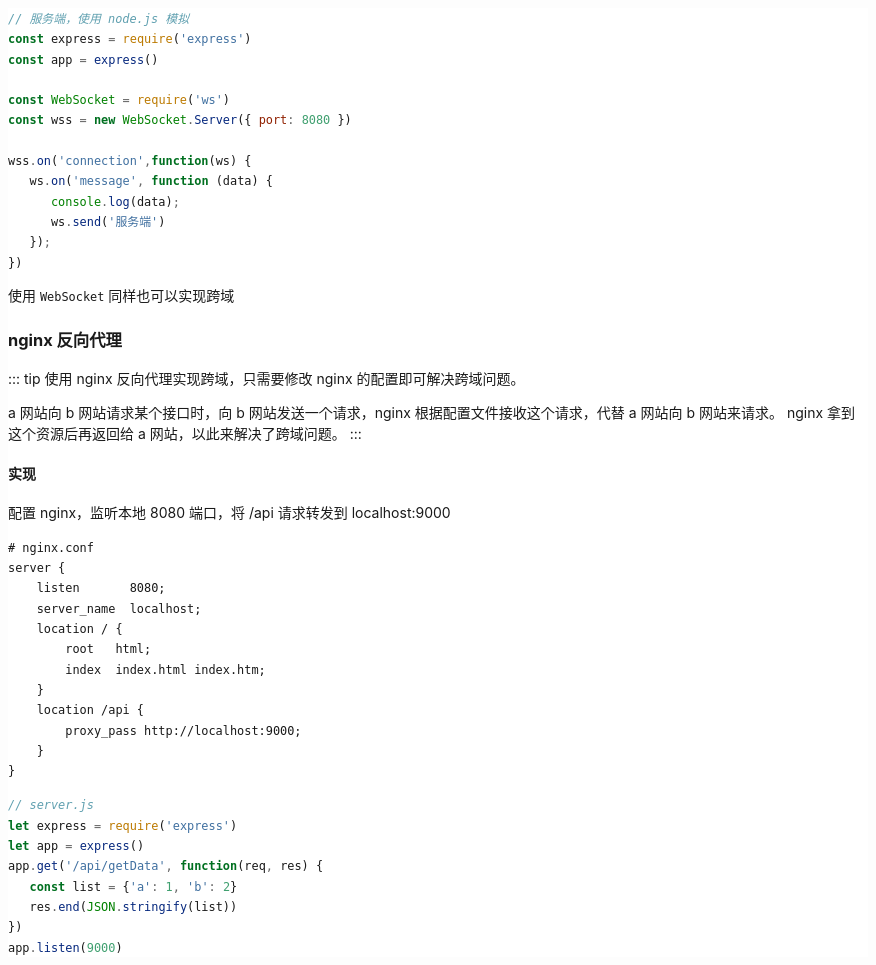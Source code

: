 ```js
// 服务端，使用 node.js 模拟
const express = require('express')
const app = express()

const WebSocket = require('ws')
const wss = new WebSocket.Server({ port: 8080 })

wss.on('connection',function(ws) {
   ws.on('message', function (data) {
      console.log(data);
      ws.send('服务端')
   });
})
```

使用 `WebSocket` 同样也可以实现跨域

### nginx 反向代理
::: tip
使用 nginx 反向代理实现跨域，只需要修改 nginx 的配置即可解决跨域问题。

a 网站向 b 网站请求某个接口时，向 b 网站发送一个请求，nginx 根据配置文件接收这个请求，代替 a 网站向 b 网站来请求。
nginx 拿到这个资源后再返回给 a 网站，以此来解决了跨域问题。
:::

#### 实现
配置 nginx，监听本地 8080 端口，将 /api 请求转发到 localhost:9000
```shell
# nginx.conf
server {
    listen       8080;
    server_name  localhost;
    location / {
        root   html;
        index  index.html index.htm;
    }
    location /api {
        proxy_pass http://localhost:9000;
    }
}
```

```js
// server.js
let express = require('express')
let app = express()
app.get('/api/getData', function(req, res) {
   const list = {'a': 1, 'b': 2}
   res.end(JSON.stringify(list))
})
app.listen(9000)
```

